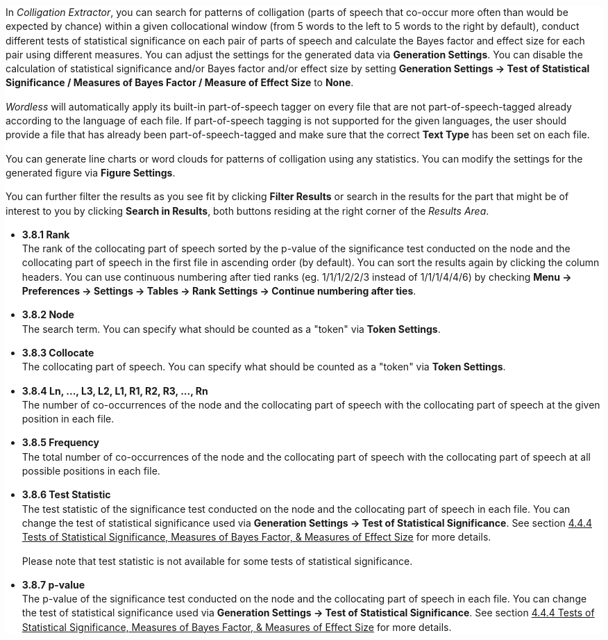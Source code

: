In *Colligation Extractor*, you can search for patterns of colligation (parts of speech that co-occur more often than would be expected by chance) within a given collocational window (from 5 words to the left to 5 words to the right by default), conduct different tests of statistical significance on each pair of parts of speech and calculate the Bayes factor and effect size for each pair using different measures. You can adjust the settings for the generated data via **Generation Settings**. You can disable the calculation of statistical significance and/or Bayes factor and/or effect size by setting **Generation Settings → Test of Statistical Significance / Measures of Bayes Factor / Measure of Effect Size** to **None**.

*Wordless* will automatically apply its built-in part-of-speech tagger on every file that are not part-of-speech-tagged already according to the language of each file. If part-of-speech tagging is not supported for the given languages, the user should provide a file that has already been part-of-speech-tagged and make sure that the correct **Text Type** has been set on each file.

You can generate line charts or word clouds for patterns of colligation using any statistics. You can modify the settings for the generated figure via **Figure Settings**.

You can further filter the results as you see fit by clicking **Filter Results** or search in the results for the part that might be of interest to you by clicking **Search in Results**, both buttons residing at the right corner of the *Results Area*.

- **3.8.1 Rank**<br>
  The rank of the collocating part of speech sorted by the p-value of the significance test conducted on the node and the collocating part of speech in the first file in ascending order (by default). You can sort the results again by clicking the column headers. You can use continuous numbering after tied ranks (eg. 1/1/1/2/2/3 instead of 1/1/1/4/4/6) by checking **Menu → Preferences → Settings → Tables → Rank Settings → Continue numbering after ties**.

- **3.8.2 Node**<br>
  The search term. You can specify what should be counted as a "token" via **Token Settings**.

- **3.8.3 Collocate**<br>
  The collocating part of speech. You can specify what should be counted as a "token" via **Token Settings**.

- **3.8.4 Ln, ..., L3, L2, L1, R1, R2, R3, ..., Rn**<br>
  The number of co-occurrences of the node and the collocating part of speech with the collocating part of speech at the given position in each file.

- **3.8.5 Frequency**<br>
  The total number of co-occurrences of the node and the collocating part of speech with the collocating part of speech at all possible positions in each file.

- **3.8.6 Test Statistic**<br>
  The test statistic of the significance test conducted on the node and the collocating part of speech in each file. You can change the test of statistical significance used via **Generation Settings → Test of Statistical Significance**. See section [4.4.4 Tests of Statistical Significance, Measures of Bayes Factor, & Measures of Effect Size](#doc-4-4-4) for more details.

  Please note that test statistic is not available for some tests of statistical significance.

- **3.8.7 p-value**<br>
  The p-value of the significance test conducted on the node and the collocating part of speech in each file. You can change the test of statistical significance used via **Generation Settings → Test of Statistical Significance**. See section [4.4.4 Tests of Statistical Significance, Measures of Bayes Factor, & Measures of Effect Size](#doc-4-4-4) for more details.

